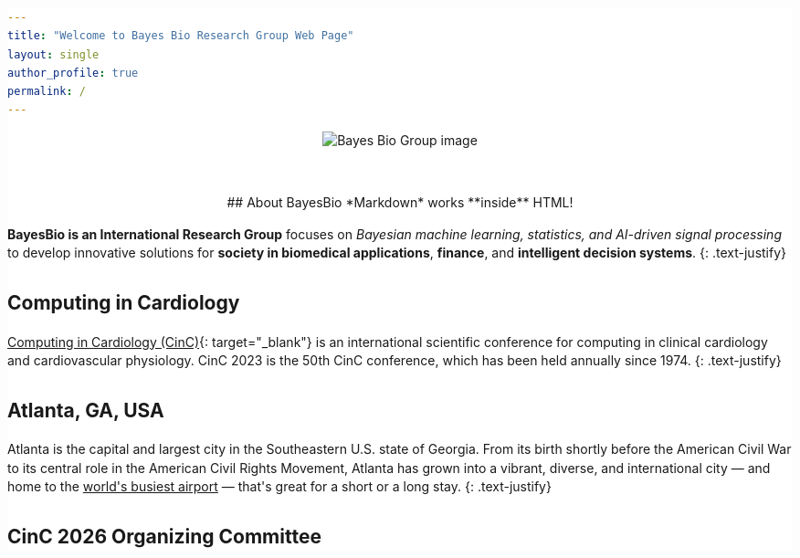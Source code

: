 ```yaml
---
title: "Welcome to Bayes Bio Research Group Web Page"
layout: single
author_profile: true
permalink: /
---
```


<div style="text-align: center;">
  <img src="{{'/assets/img/bio_group_img.png' | relative_url}}" alt="Bayes Bio Group image" style="width: 759px; height: auto;">
</div>

&nbsp;
<div style="text-align: center;">  
## About BayesBio  
*Markdown* works **inside** HTML!  
</div>  

**BayesBio is an International Research Group** focuses on *Bayesian machine learning, statistics, and AI-driven signal processing* to develop innovative solutions for **society in biomedical applications**, **finance**, and **intelligent decision systems**.
{: .text-justify}

## Computing in Cardiology
[Computing in Cardiology (CinC)](https://cinc.org/){: target="_blank"} is an international scientific conference for computing in clinical cardiology and cardiovascular physiology. CinC 2023 is the 50th CinC conference, which has been held annually since 1974.
{: .text-justify}

## Atlanta, GA, USA
Atlanta is the capital and largest city in the Southeastern U.S. state of Georgia. From its birth shortly before the American Civil War to its central role in the American Civil Rights Movement, Atlanta has grown into a vibrant, diverse, and international city — and home to the [world's busiest airport](../travel)  — that's great for a short or a long stay.
{: .text-justify}

## CinC 2026 Organizing Committee

<style>
table {border: none!important;}
table, th, td {border: none!important;}
blockquote {
    border: none!;
    padding-left: 10px;
}
</style>
